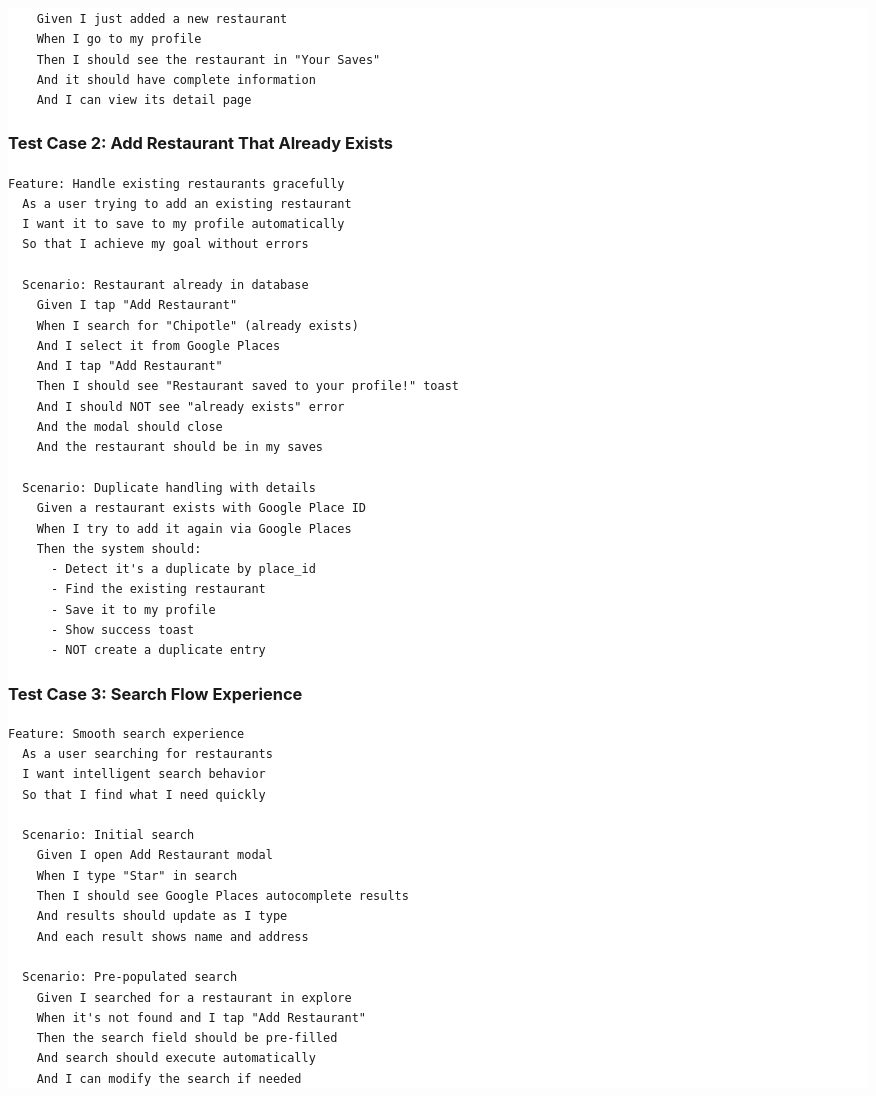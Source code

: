 ```gherkin
    Given I just added a new restaurant
    When I go to my profile
    Then I should see the restaurant in "Your Saves"
    And it should have complete information
    And I can view its detail page
```

### Test Case 2: Add Restaurant That Already Exists
```gherkin
Feature: Handle existing restaurants gracefully
  As a user trying to add an existing restaurant
  I want it to save to my profile automatically
  So that I achieve my goal without errors

  Scenario: Restaurant already in database
    Given I tap "Add Restaurant"
    When I search for "Chipotle" (already exists)
    And I select it from Google Places
    And I tap "Add Restaurant"
    Then I should see "Restaurant saved to your profile!" toast
    And I should NOT see "already exists" error
    And the modal should close
    And the restaurant should be in my saves

  Scenario: Duplicate handling with details
    Given a restaurant exists with Google Place ID
    When I try to add it again via Google Places
    Then the system should:
      - Detect it's a duplicate by place_id
      - Find the existing restaurant
      - Save it to my profile
      - Show success toast
      - NOT create a duplicate entry
```

### Test Case 3: Search Flow Experience
```gherkin
Feature: Smooth search experience
  As a user searching for restaurants
  I want intelligent search behavior
  So that I find what I need quickly

  Scenario: Initial search
    Given I open Add Restaurant modal
    When I type "Star" in search
    Then I should see Google Places autocomplete results
    And results should update as I type
    And each result shows name and address

  Scenario: Pre-populated search
    Given I searched for a restaurant in explore
    When it's not found and I tap "Add Restaurant"
    Then the search field should be pre-filled
    And search should execute automatically
    And I can modify the search if needed
```

